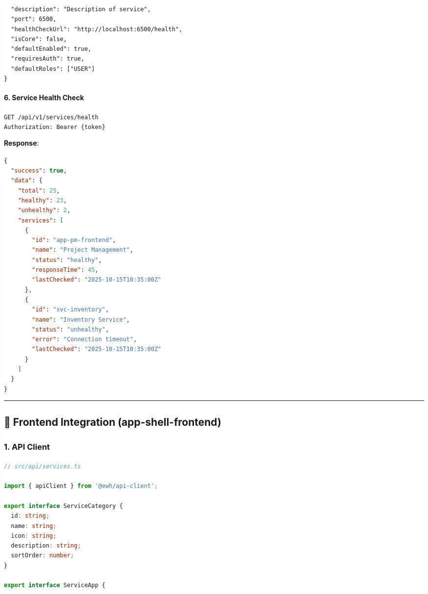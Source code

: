 ```http
  "description": "Description of service",
  "port": 6500,
  "healthCheckUrl": "http://localhost:6500/health",
  "isCore": false,
  "defaultEnabled": true,
  "requiresAuth": true,
  "defaultRoles": ["USER"]
}
```

#### 6. Service Health Check

```http
GET /api/v1/services/health
Authorization: Bearer {token}
```

**Response**:
```json
{
  "success": true,
  "data": {
    "total": 25,
    "healthy": 23,
    "unhealthy": 2,
    "services": [
      {
        "id": "app-pm-frontend",
        "name": "Project Management",
        "status": "healthy",
        "responseTime": 45,
        "lastChecked": "2025-10-15T10:35:00Z"
      },
      {
        "id": "svc-inventory",
        "name": "Inventory Service",
        "status": "unhealthy",
        "error": "Connection timeout",
        "lastChecked": "2025-10-15T10:35:00Z"
      }
    ]
  }
}
```

---

## 🎨 Frontend Integration (app-shell-frontend)

### 1. API Client

```typescript
// src/api/services.ts

import { apiClient } from '@ewh/api-client';

export interface ServiceCategory {
  id: string;
  name: string;
  icon: string;
  description: string;
  sortOrder: number;
}

export interface ServiceApp {
```